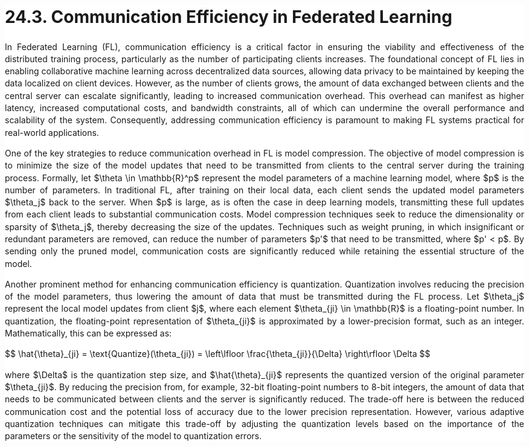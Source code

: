 # 24.3. Communication Efficiency in Federated Learning
<p style="text-align: justify;">
In Federated Learning (FL), communication efficiency is a critical factor in ensuring the viability and effectiveness of the distributed training process, particularly as the number of participating clients increases. The foundational concept of FL lies in enabling collaborative machine learning across decentralized data sources, allowing data privacy to be maintained by keeping the data localized on client devices. However, as the number of clients grows, the amount of data exchanged between clients and the central server can escalate significantly, leading to increased communication overhead. This overhead can manifest as higher latency, increased computational costs, and bandwidth constraints, all of which can undermine the overall performance and scalability of the system. Consequently, addressing communication efficiency is paramount to making FL systems practical for real-world applications.
</p>

<p style="text-align: justify;">
One of the key strategies to reduce communication overhead in FL is model compression. The objective of model compression is to minimize the size of the model updates that need to be transmitted from clients to the central server during the training process. Formally, let $\theta \in \mathbb{R}^p$ represent the model parameters of a machine learning model, where $p$ is the number of parameters. In traditional FL, after training on their local data, each client sends the updated model parameters $\theta_j$ back to the server. When $p$ is large, as is often the case in deep learning models, transmitting these full updates from each client leads to substantial communication costs. Model compression techniques seek to reduce the dimensionality or sparsity of $\theta_j$, thereby decreasing the size of the updates. Techniques such as weight pruning, in which insignificant or redundant parameters are removed, can reduce the number of parameters $p'$ that need to be transmitted, where $p' < p$. By sending only the pruned model, communication costs are significantly reduced while retaining the essential structure of the model.
</p>

<p style="text-align: justify;">
Another prominent method for enhancing communication efficiency is quantization. Quantization involves reducing the precision of the model parameters, thus lowering the amount of data that must be transmitted during the FL process. Let $\theta_j$ represent the local model updates from client $j$, where each element $\theta_{ji} \in \mathbb{R}$ is a floating-point number. In quantization, the floating-point representation of $\theta_{ji}$ is approximated by a lower-precision format, such as an integer. Mathematically, this can be expressed as:
</p>

<p style="text-align: justify;">
$$ \hat{\theta}_{ji} = \text{Quantize}(\theta_{ji}) = \left\lfloor \frac{\theta_{ji}}{\Delta} \right\rfloor \Delta $$
</p>
<p style="text-align: justify;">
where $\Delta$ is the quantization step size, and $\hat{\theta}_{ji}$ represents the quantized version of the original parameter $\theta_{ji}$. By reducing the precision from, for example, 32-bit floating-point numbers to 8-bit integers, the amount of data that needs to be communicated between clients and the server is significantly reduced. The trade-off here is between the reduced communication cost and the potential loss of accuracy due to the lower precision representation. However, various adaptive quantization techniques can mitigate this trade-off by adjusting the quantization levels based on the importance of the parameters or the sensitivity of the model to quantization errors.
</p>
